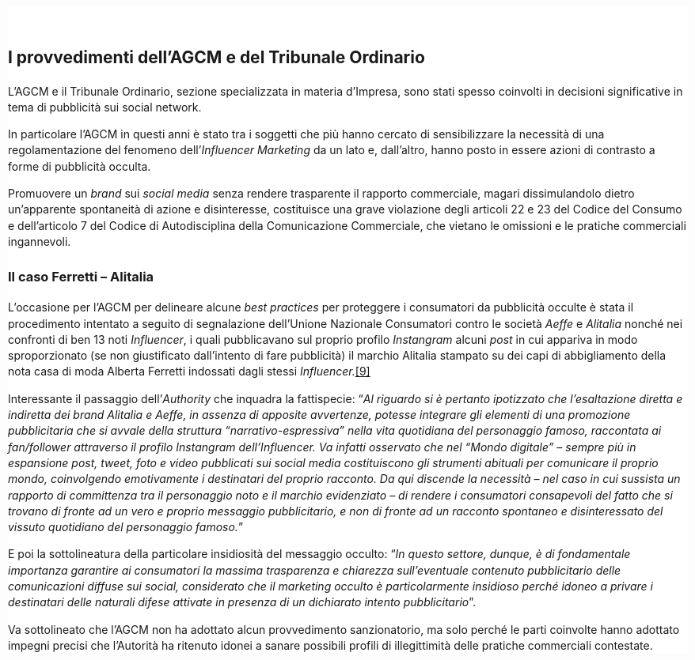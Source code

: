  

I provvedimenti dell’AGCM e del Tribunale Ordinario
---------------------------------------------------

L’AGCM e il Tribunale Ordinario, sezione specializzata in materia d’Impresa,
sono stati spesso coinvolti in decisioni significative in tema di pubblicità sui
social network.

In particolare l’AGCM in questi anni è stato tra i soggetti che più hanno
cercato di sensibilizzare la necessità di una regolamentazione del fenomeno
dell’*Influencer Marketing* da un lato e, dall’altro, hanno posto in essere
azioni di contrasto a forme di pubblicità occulta.

Promuovere un *brand* sui *social media* senza rendere trasparente il rapporto
commerciale, magari dissimulandolo dietro un’apparente spontaneità di azione e
disinteresse, costituisce una grave violazione degli articoli 22 e 23 del Codice
del Consumo e dell’articolo 7 del Codice di Autodisciplina della Comunicazione
Commerciale, che vietano le omissioni e le pratiche commerciali ingannevoli.

### Il caso Ferretti – Alitalia

L’occasione per l’AGCM per delineare alcune *best practices* per proteggere i
consumatori da pubblicità occulte è stata il procedimento intentato a seguito di
segnalazione dell’Unione Nazionale Consumatori contro le società *Aeffe* e
*Alitalia* nonché nei confronti di ben 13 noti *Influencer*, i quali
pubblicavano sul proprio profilo *Instangram* alcuni *post* in cui appariva in
modo sproporzionato (se non giustificato dall’intento di fare pubblicità) il
marchio Alitalia stampato su dei capi di abbigliamento della nota casa di moda
Alberta Ferretti indossati dagli stessi *Influencer.*[[9]](#_ftn9)

Interessante il passaggio dell’*Authority* che inquadra la fattispecie: “*Al
riguardo si è pertanto ipotizzato che l’esaltazione diretta e indiretta dei
brand Alitalia e Aeffe, in assenza di apposite avvertenze, potesse integrare gli
elementi di una promozione pubblicitaria che si avvale della struttura
“narrativo-espressiva” nella vita quotidiana del personaggio famoso, raccontata
ai fan/follower attraverso il profilo Instangram dell’Influencer. Va infatti
osservato che nel “Mondo digitale” – sempre più in espansione post, tweet, foto
e video pubblicati sui social media costituiscono gli strumenti abituali per
comunicare il proprio mondo, coinvolgendo emotivamente i destinatari del proprio
racconto. Da qui discende la necessità – nel caso in cui sussista un rapporto di
committenza tra il personaggio noto e il marchio evidenziato – di rendere i
consumatori consapevoli del fatto che si trovano di fronte ad un vero e proprio
messaggio pubblicitario, e non di fronte ad un racconto spontaneo e
disinteressato del vissuto quotidiano del personaggio famoso.*”

E poi la sottolineatura della particolare insidiosità del messaggio occulto:
“*In questo settore, dunque, è di fondamentale importanza garantire ai
consumatori la massima trasparenza e chiarezza sull’eventuale contenuto
pubblicitario delle comunicazioni diffuse sui social, considerato che il
marketing occulto è particolarmente insidioso perché idoneo a privare i
destinatari delle naturali difese attivate in presenza di un dichiarato intento
pubblicitario*”.

Va sottolineato che l’AGCM non ha adottato alcun provvedimento sanzionatorio, ma
solo perché le parti coinvolte hanno adottato impegni precisi che l’Autorità ha
ritenuto idonei a sanare possibili profili di illegittimità delle pratiche
commerciali contestate.
